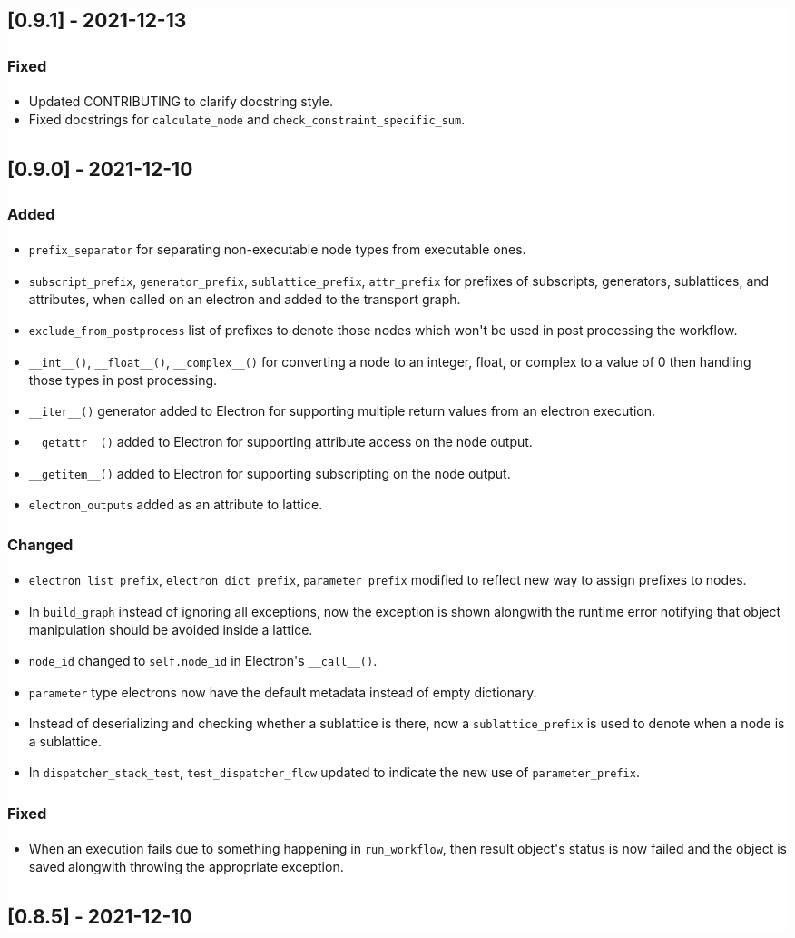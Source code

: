 ## [0.9.1] - 2021-12-13

### Fixed

- Updated CONTRIBUTING to clarify docstring style.
- Fixed docstrings for `calculate_node` and `check_constraint_specific_sum`.

## [0.9.0] - 2021-12-10

### Added

- `prefix_separator` for separating non-executable node types from executable ones.

- `subscript_prefix`, `generator_prefix`, `sublattice_prefix`, `attr_prefix` for prefixes of subscripts, generators,
  sublattices, and attributes, when called on an electron and added to the transport graph.

- `exclude_from_postprocess` list of prefixes to denote those nodes which won't be used in post processing the workflow.

- `__int__()`, `__float__()`, `__complex__()` for converting a node to an integer, float, or complex to a value of 0 then handling those types in post processing.

- `__iter__()` generator added to Electron for supporting multiple return values from an electron execution.

- `__getattr__()` added to Electron for supporting attribute access on the node output.

- `__getitem__()` added to Electron for supporting subscripting on the node output.

- `electron_outputs` added as an attribute to lattice.

### Changed

- `electron_list_prefix`, `electron_dict_prefix`, `parameter_prefix` modified to reflect new way to assign prefixes to nodes.

- In `build_graph` instead of ignoring all exceptions, now the exception is shown alongwith the runtime error notifying that object manipulation should be avoided inside a lattice.

- `node_id` changed to `self.node_id` in Electron's `__call__()`.

- `parameter` type electrons now have the default metadata instead of empty dictionary.

- Instead of deserializing and checking whether a sublattice is there, now a `sublattice_prefix` is used to denote when a node is a sublattice.

- In `dispatcher_stack_test`, `test_dispatcher_flow` updated to indicate the new use of `parameter_prefix`.

### Fixed

- When an execution fails due to something happening in `run_workflow`, then result object's status is now failed and the object is saved alongwith throwing the appropriate exception.

## [0.8.5] - 2021-12-10
